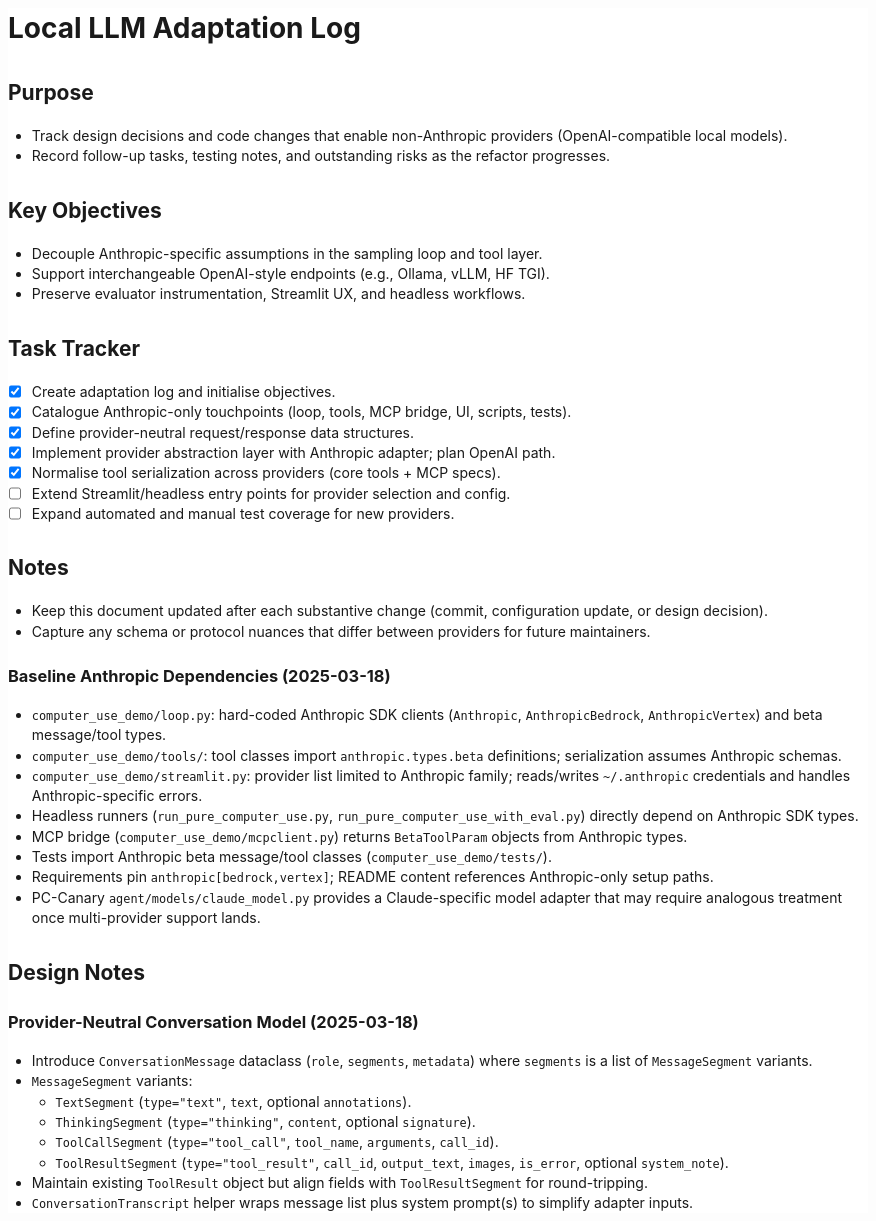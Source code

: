 # Local LLM Adaptation Log

## Purpose
- Track design decisions and code changes that enable non-Anthropic providers (OpenAI-compatible local models).
- Record follow-up tasks, testing notes, and outstanding risks as the refactor progresses.

## Key Objectives
- Decouple Anthropic-specific assumptions in the sampling loop and tool layer.
- Support interchangeable OpenAI-style endpoints (e.g., Ollama, vLLM, HF TGI).
- Preserve evaluator instrumentation, Streamlit UX, and headless workflows.

## Task Tracker
- [x] Create adaptation log and initialise objectives.
- [x] Catalogue Anthropic-only touchpoints (loop, tools, MCP bridge, UI, scripts, tests).
- [x] Define provider-neutral request/response data structures.
- [x] Implement provider abstraction layer with Anthropic adapter; plan OpenAI path.
- [x] Normalise tool serialization across providers (core tools + MCP specs).
- [ ] Extend Streamlit/headless entry points for provider selection and config.
- [ ] Expand automated and manual test coverage for new providers.

## Notes
- Keep this document updated after each substantive change (commit, configuration update, or design decision).
- Capture any schema or protocol nuances that differ between providers for future maintainers.

### Baseline Anthropic Dependencies (2025-03-18)
- `computer_use_demo/loop.py`: hard-coded Anthropic SDK clients (`Anthropic`, `AnthropicBedrock`, `AnthropicVertex`) and beta message/tool types.
- `computer_use_demo/tools/`: tool classes import `anthropic.types.beta` definitions; serialization assumes Anthropic schemas.
- `computer_use_demo/streamlit.py`: provider list limited to Anthropic family; reads/writes `~/.anthropic` credentials and handles Anthropic-specific errors.
- Headless runners (`run_pure_computer_use.py`, `run_pure_computer_use_with_eval.py`) directly depend on Anthropic SDK types.
- MCP bridge (`computer_use_demo/mcpclient.py`) returns `BetaToolParam` objects from Anthropic types.
- Tests import Anthropic beta message/tool classes (`computer_use_demo/tests/`).
- Requirements pin `anthropic[bedrock,vertex]`; README content references Anthropic-only setup paths.
- PC-Canary `agent/models/claude_model.py` provides a Claude-specific model adapter that may require analogous treatment once multi-provider support lands.

## Design Notes

### Provider-Neutral Conversation Model (2025-03-18)
- Introduce `ConversationMessage` dataclass (`role`, `segments`, `metadata`) where `segments` is a list of `MessageSegment` variants.
- `MessageSegment` variants:
  - `TextSegment` (`type="text"`, `text`, optional `annotations`).
  - `ThinkingSegment` (`type="thinking"`, `content`, optional `signature`).
  - `ToolCallSegment` (`type="tool_call"`, `tool_name`, `arguments`, `call_id`).
  - `ToolResultSegment` (`type="tool_result"`, `call_id`, `output_text`, `images`, `is_error`, optional `system_note`).
- Maintain existing `ToolResult` object but align fields with `ToolResultSegment` for round-tripping.
- `ConversationTranscript` helper wraps message list plus system prompt(s) to simplify adapter inputs.
